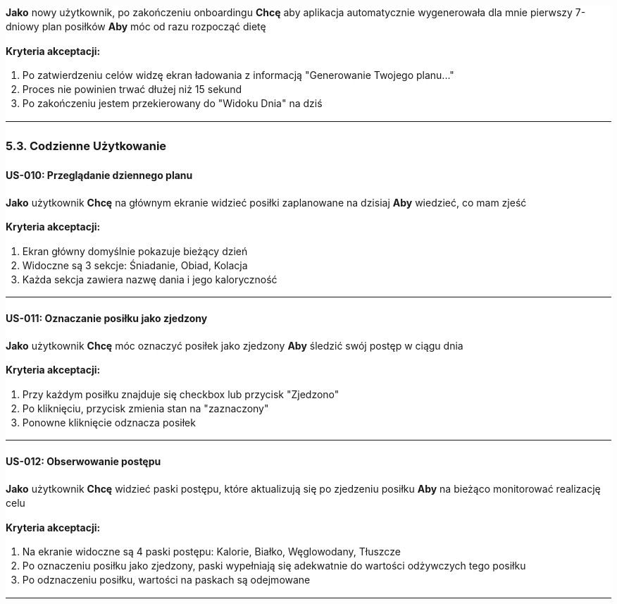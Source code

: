 **Jako** nowy użytkownik, po zakończeniu onboardingu
**Chcę** aby aplikacja automatycznie wygenerowała dla mnie pierwszy 7-dniowy plan posiłków
**Aby** móc od razu rozpocząć dietę

**Kryteria akceptacji:**

1. Po zatwierdzeniu celów widzę ekran ładowania z informacją "Generowanie Twojego planu..."
2. Proces nie powinien trwać dłużej niż 15 sekund
3. Po zakończeniu jestem przekierowany do "Widoku Dnia" na dziś

---

### 5.3. Codzienne Użytkowanie

#### **US-010: Przeglądanie dziennego planu**

**Jako** użytkownik
**Chcę** na głównym ekranie widzieć posiłki zaplanowane na dzisiaj
**Aby** wiedzieć, co mam zjeść

**Kryteria akceptacji:**

1. Ekran główny domyślnie pokazuje bieżący dzień
2. Widoczne są 3 sekcje: Śniadanie, Obiad, Kolacja
3. Każda sekcja zawiera nazwę dania i jego kaloryczność

---

#### **US-011: Oznaczanie posiłku jako zjedzony**

**Jako** użytkownik
**Chcę** móc oznaczyć posiłek jako zjedzony
**Aby** śledzić swój postęp w ciągu dnia

**Kryteria akceptacji:**

1. Przy każdym posiłku znajduje się checkbox lub przycisk "Zjedzono"
2. Po kliknięciu, przycisk zmienia stan na "zaznaczony"
3. Ponowne kliknięcie odznacza posiłek

---

#### **US-012: Obserwowanie postępu**

**Jako** użytkownik
**Chcę** widzieć paski postępu, które aktualizują się po zjedzeniu posiłku
**Aby** na bieżąco monitorować realizację celu

**Kryteria akceptacji:**

1. Na ekranie widoczne są 4 paski postępu: Kalorie, Białko, Węglowodany, Tłuszcze
2. Po oznaczeniu posiłku jako zjedzony, paski wypełniają się adekwatnie do wartości odżywczych tego posiłku
3. Po odznaczeniu posiłku, wartości na paskach są odejmowane

---
